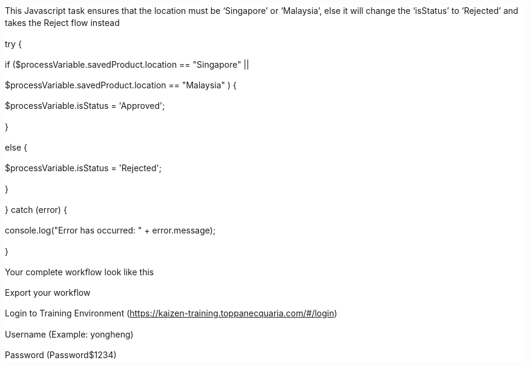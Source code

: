 

This Javascript task ensures that the location must be ‘Singapore’ or ‘Malaysia’, else it will change the ‘isStatus’ to ‘Rejected’ and takes the Reject flow instead



try {

if ($processVariable.savedProduct.location == "Singapore" ||

$processVariable.savedProduct.location == "Malaysia" ) {

$processVariable.isStatus = 'Approved';

}

else {

$processVariable.isStatus = 'Rejected';

}



} catch (error) {

console.log("Error has occurred: " + error.message);

}





Your complete workflow look like this



Export your workflow



Login to Training Environment (https://kaizen-training.toppanecquaria.com/#/login)

Username (Example: yongheng)

Password (Password$1234)




